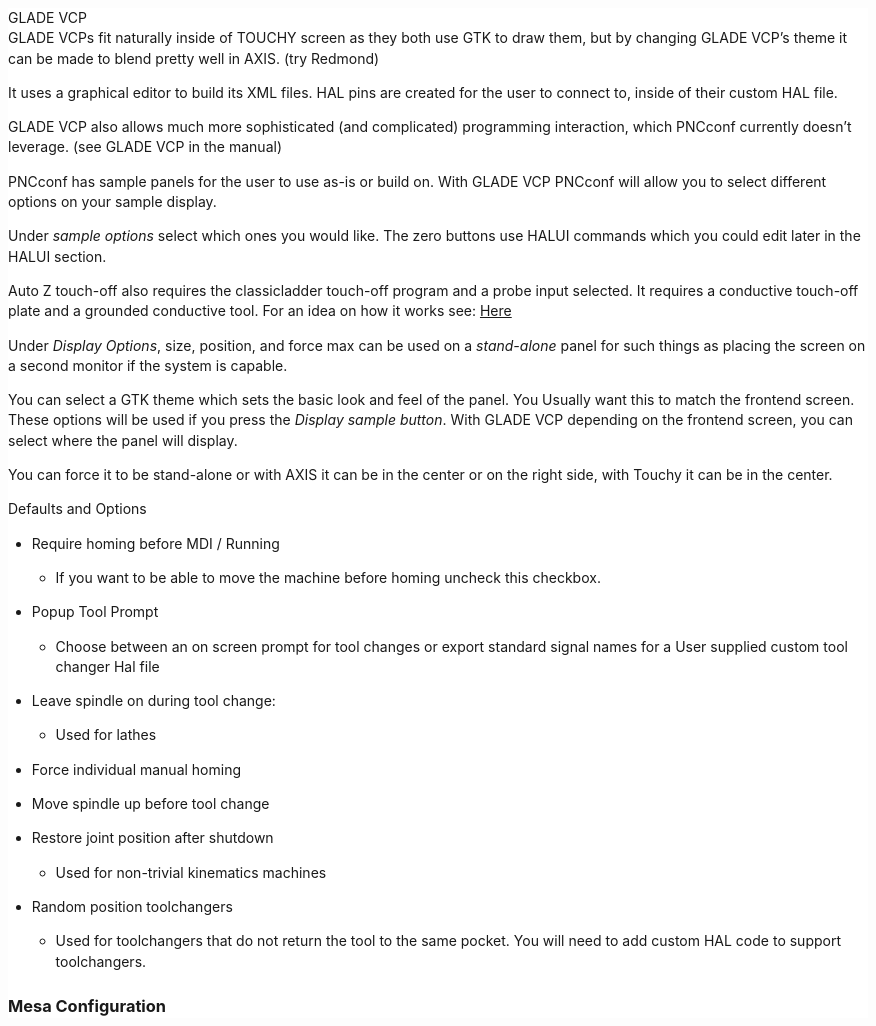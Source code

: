  GLADE VCP   
GLADE VCPs fit naturally inside of TOUCHY screen as they both use GTK to draw them, but by changing GLADE VCP’s theme it can be made to blend pretty well in AXIS. (try Redmond)

It uses a graphical editor to build its XML files. HAL pins are created for the user to connect to, inside of their custom HAL file.

GLADE VCP also allows much more sophisticated (and complicated) programming interaction, which PNCconf currently doesn’t leverage. (see GLADE VCP in the manual)

PNCconf has sample panels for the user to use as-is or build on. With GLADE VCP PNCconf will allow you to select different options on your sample display.

Under *sample options* select which ones you would like. The zero buttons use HALUI commands which you could edit later in the HALUI section.

Auto Z touch-off also requires the classicladder touch-off program and a probe input selected. It requires a conductive touch-off plate and a grounded conductive tool. For an idea on how it works see: [Here](http://wiki.linuxcnc.org/cgi-bin/wiki.pl?ClassicLadderExamples#Single_button_probe_touchoff)

Under *Display Options*, size, position, and force max can be used on a *stand-alone* panel for such things as placing the screen on a second monitor if the system is capable.

You can select a GTK theme which sets the basic look and feel of the panel. You Usually want this to match the frontend screen. These options will be used if you press the *Display sample button*. With GLADE VCP depending on the frontend screen, you can select where the panel will display.

You can force it to be stand-alone or with AXIS it can be in the center or on the right side, with Touchy it can be in the center.

 Defaults and Options   
-   Require homing before MDI / Running

    -   If you want to be able to move the machine before homing uncheck this checkbox.

-   Popup Tool Prompt

    -   Choose between an on screen prompt for tool changes or export standard signal names for a User supplied custom tool changer Hal file

-   Leave spindle on during tool change:

    -   Used for lathes

-   Force individual manual homing

-   Move spindle up before tool change

-   Restore joint position after shutdown

    -   Used for non-trivial kinematics machines

-   Random position toolchangers

    -   Used for toolchangers that do not return the tool to the same pocket. You will need to add custom HAL code to support toolchangers.

### Mesa Configuration
